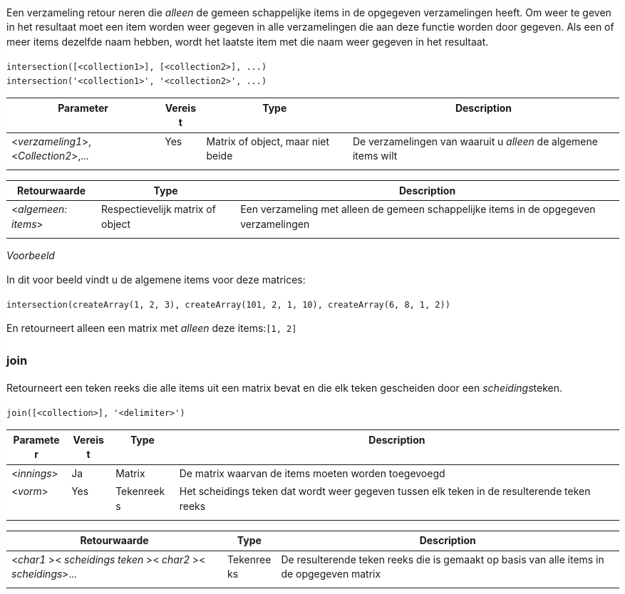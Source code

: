 Een verzameling retour neren die *alleen* de gemeen schappelijke items in de opgegeven verzamelingen heeft.
Om weer te geven in het resultaat moet een item worden weer gegeven in alle verzamelingen die aan deze functie worden door gegeven.
Als een of meer items dezelfde naam hebben, wordt het laatste item met die naam weer gegeven in het resultaat.

```
intersection([<collection1>], [<collection2>], ...)
intersection('<collection1>', '<collection2>', ...)
```

| Parameter | Vereist | Type | Description |
| --------- | -------- | ---- | ----------- |
| <*verzameling1*>, <*Collection2*>,... | Yes | Matrix of object, maar niet beide | De verzamelingen van waaruit u *alleen* de algemene items wilt |
|||||

| Retourwaarde | Type | Description |
| ------------ | ---- | ----------- |
| <*algemeen: items*> | Respectievelijk matrix of object | Een verzameling met alleen de gemeen schappelijke items in de opgegeven verzamelingen |
||||

*Voorbeeld*

In dit voor beeld vindt u de algemene items voor deze matrices:

```
intersection(createArray(1, 2, 3), createArray(101, 2, 1, 10), createArray(6, 8, 1, 2))
```

En retourneert alleen een matrix met *alleen* deze items:`[1, 2]`

<a name="join"></a>

### <a name="join"></a>join

Retourneert een teken reeks die alle items uit een matrix bevat en die elk teken gescheiden door een *scheidings*teken.

```
join([<collection>], '<delimiter>')
```

| Parameter | Vereist | Type | Description |
| --------- | -------- | ---- | ----------- |
| <*innings*> | Ja | Matrix | De matrix waarvan de items moeten worden toegevoegd |
| <*vorm*> | Yes | Tekenreeks | Het scheidings teken dat wordt weer gegeven tussen elk teken in de resulterende teken reeks |
|||||

| Retourwaarde | Type | Description |
| ------------ | ---- | ----------- |
| <*char1* >< *scheidings teken* >< *char2* >< *scheidings*>... | Tekenreeks | De resulterende teken reeks die is gemaakt op basis van alle items in de opgegeven matrix |
||||
